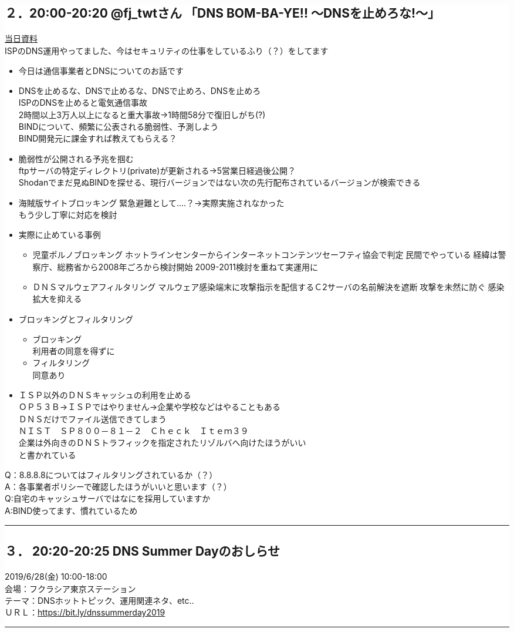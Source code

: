 ## ２．20:00-20:20 	@fj_twtさん 	「DNS BOM-BA-YE!! 〜DNSを止めろな!〜」  
[当日資料](https://speakerdeck.com/fj/dns-bom-ba-ye-dns-wode-zhi-me-ro-runa)  
ISPのDNS運用やってました、今はセキュリティの仕事をしているふり（？）をしてます  
  
* 今日は通信事業者とDNSについてのお話です  
* DNSを止めるな、DNSで止めるな、DNSで止めろ、DNSを止めろ  
    ISPのDNSを止めると電気通信事故  
    2時間以上3万人以上になると重大事故→1時間58分で復旧しがち(?)  
    BINDについて、頻繁に公表される脆弱性、予測しよう  
    BIND開発元に課金すれば教えてもらえる？  
* 脆弱性が公開される予兆を掴む  
    ftpサーバの特定ディレクトリ(private)が更新される→5営業日経過後公開？  
    Shodanでまだ見ぬBINDを探せる、現行バージョンではない次の先行配布されているバージョンが検索できる  

* 海賊版サイトブロッキング
    緊急避難として....？→実際実施されなかった  
    もう少し丁寧に対応を検討  
  
* 実際に止めている事例
    * 児童ポルノブロッキング
        ホットラインセンターからインターネットコンテンツセーフティ協会で判定
        民間でやっている
        経緯は警察庁、総務省から2008年ごろから検討開始
        2009-2011検討を重ねて実運用に  

    * ＤＮＳマルウェアフィルタリング
        マルウェア感染端末に攻撃指示を配信するＣ2サーバの名前解決を遮断
        攻撃を未然に防ぐ
        感染拡大を抑える

* ブロッキングとフィルタリング
    * ブロッキング  
        利用者の同意を得ずに
    * フィルタリング  
        同意あり

* ＩＳＰ以外のＤＮＳキャッシュの利用を止める  
    ＯＰ５３Ｂ→ＩＳＰではやりません→企業や学校などはやることもある  
    ＤＮＳだけでファイル送信できてしまう  
    ＮＩＳＴ　ＳＰ８００－８１－２　Ｃｈｅｃｋ　Ｉｔｅｍ３９  
    企業は外向きのＤＮＳトラフィックを指定されたリゾルバへ向けたほうがいい  
    と書かれている  
  
Q：8.8.8.8についてはフィルタリングされているか（？）  
A：各事業者ポリシーで確認したほうがいいと思います（？）  
Q:自宅のキャッシュサーバではなにを採用していますか  
A:BIND使ってます、慣れているため  
  
---  
## ３． 20:20-20:25 		DNS Summer Dayのおしらせ  
2019/6/28(金) 10:00-18:00  
会場：フクラシア東京ステーション  
テーマ：DNSホットトピック、運用関連ネタ、etc..  
ＵＲＬ：https://bit.ly/dnssummerday2019  
  
---  